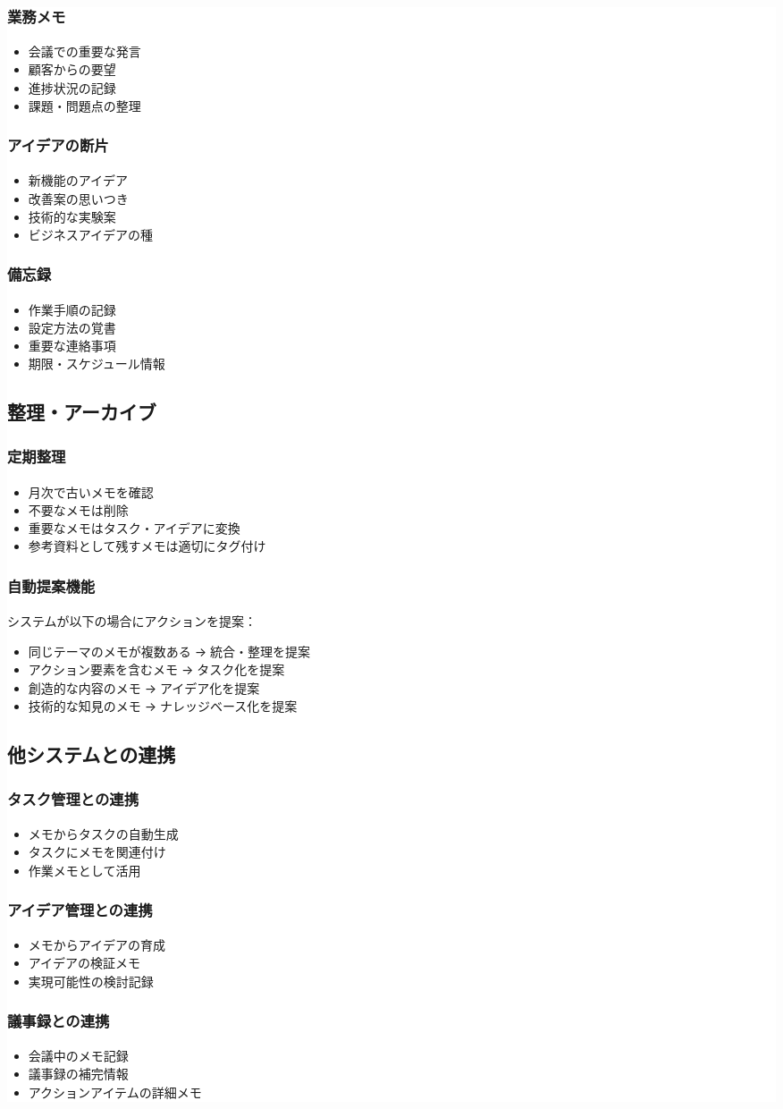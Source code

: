 ### 業務メモ
- 会議での重要な発言
- 顧客からの要望
- 進捗状況の記録
- 課題・問題点の整理

### アイデアの断片
- 新機能のアイデア
- 改善案の思いつき
- 技術的な実験案
- ビジネスアイデアの種

### 備忘録
- 作業手順の記録
- 設定方法の覚書
- 重要な連絡事項
- 期限・スケジュール情報

## 整理・アーカイブ

### 定期整理
- 月次で古いメモを確認
- 不要なメモは削除
- 重要なメモはタスク・アイデアに変換
- 参考資料として残すメモは適切にタグ付け

### 自動提案機能
システムが以下の場合にアクションを提案：
- 同じテーマのメモが複数ある → 統合・整理を提案
- アクション要素を含むメモ → タスク化を提案
- 創造的な内容のメモ → アイデア化を提案
- 技術的な知見のメモ → ナレッジベース化を提案

## 他システムとの連携

### タスク管理との連携
- メモからタスクの自動生成
- タスクにメモを関連付け
- 作業メモとして活用

### アイデア管理との連携
- メモからアイデアの育成
- アイデアの検証メモ
- 実現可能性の検討記録

### 議事録との連携
- 会議中のメモ記録
- 議事録の補完情報
- アクションアイテムの詳細メモ
